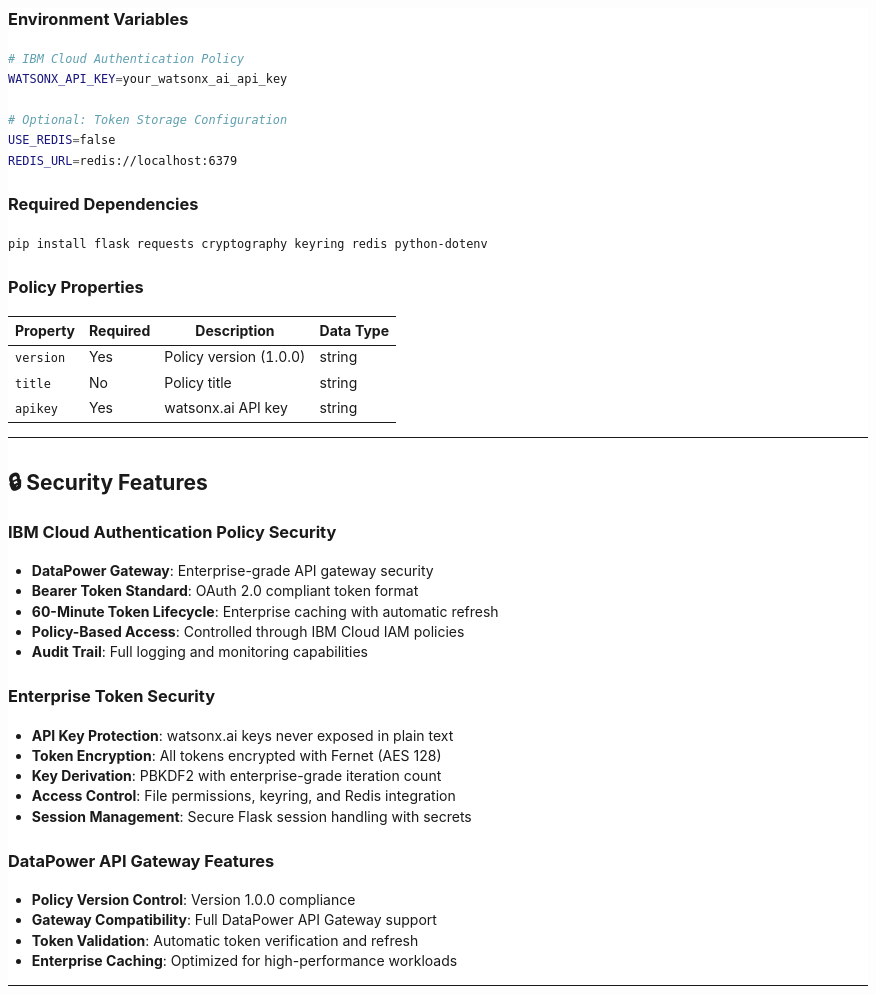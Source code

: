 ### Environment Variables

```bash
# IBM Cloud Authentication Policy
WATSONX_API_KEY=your_watsonx_ai_api_key

# Optional: Token Storage Configuration
USE_REDIS=false
REDIS_URL=redis://localhost:6379
```

### Required Dependencies

```bash
pip install flask requests cryptography keyring redis python-dotenv
```

### Policy Properties

| Property | Required | Description | Data Type |
|----------|----------|-------------|-----------|
| `version` | Yes | Policy version (1.0.0) | string |
| `title` | No | Policy title | string |
| `apikey` | Yes | watsonx.ai API key | string |

---

## 🔒 Security Features

### IBM Cloud Authentication Policy Security
- **DataPower Gateway**: Enterprise-grade API gateway security
- **Bearer Token Standard**: OAuth 2.0 compliant token format
- **60-Minute Token Lifecycle**: Enterprise caching with automatic refresh
- **Policy-Based Access**: Controlled through IBM Cloud IAM policies
- **Audit Trail**: Full logging and monitoring capabilities

### Enterprise Token Security
- **API Key Protection**: watsonx.ai keys never exposed in plain text
- **Token Encryption**: All tokens encrypted with Fernet (AES 128)
- **Key Derivation**: PBKDF2 with enterprise-grade iteration count
- **Access Control**: File permissions, keyring, and Redis integration
- **Session Management**: Secure Flask session handling with secrets

### DataPower API Gateway Features
- **Policy Version Control**: Version 1.0.0 compliance
- **Gateway Compatibility**: Full DataPower API Gateway support
- **Token Validation**: Automatic token verification and refresh
- **Enterprise Caching**: Optimized for high-performance workloads

---